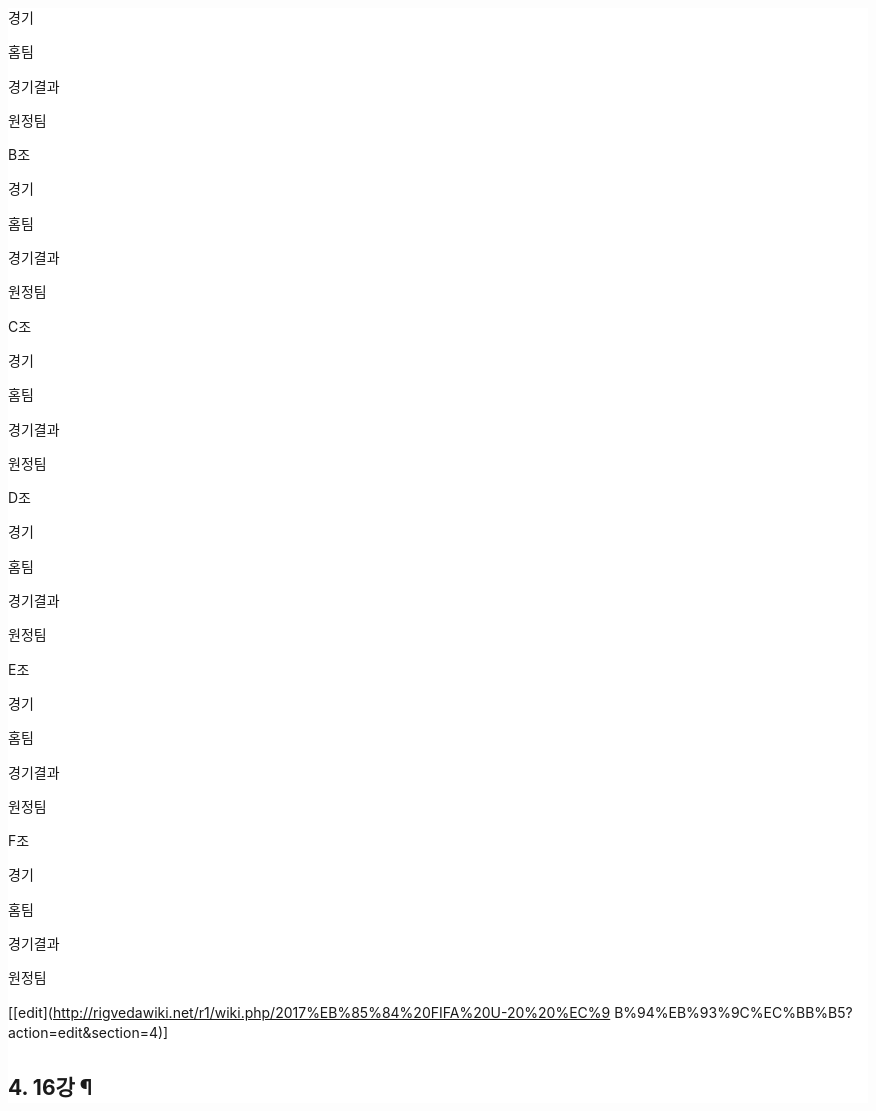 경기

홈팀

경기결과

원정팀

  
B조  

경기

홈팀

경기결과

원정팀

  
C조  

경기

홈팀

경기결과

원정팀

  
D조  

경기

홈팀

경기결과

원정팀

  
E조  

경기

홈팀

경기결과

원정팀

  
F조  

경기

홈팀

경기결과

원정팀

[[edit](http://rigvedawiki.net/r1/wiki.php/2017%EB%85%84%20FIFA%20U-20%20%EC%9
B%94%EB%93%9C%EC%BB%B5?action=edit&section=4)]

## 4. 16강 ¶
